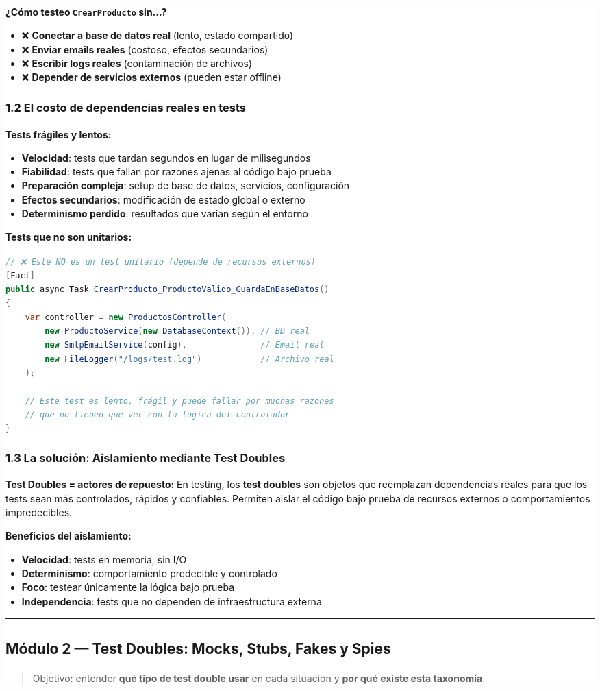 **¿Cómo testeo `CrearProducto` sin...?**

* ❌ **Conectar a base de datos real** (lento, estado compartido)
* ❌ **Enviar emails reales** (costoso, efectos secundarios)
* ❌ **Escribir logs reales** (contaminación de archivos)
* ❌ **Depender de servicios externos** (pueden estar offline)

### 1.2 El costo de dependencias reales en tests

**Tests frágiles y lentos:**

* **Velocidad**: tests que tardan segundos en lugar de milisegundos
* **Fiabilidad**: tests que fallan por razones ajenas al código bajo prueba
* **Preparación compleja**: setup de base de datos, servicios, configuración
* **Efectos secundarios**: modificación de estado global o externo
* **Determinismo perdido**: resultados que varían según el entorno

**Tests que no son unitarios:**

```csharp
// ❌ Este NO es un test unitario (depende de recursos externos)
[Fact]
public async Task CrearProducto_ProductoValido_GuardaEnBaseDatos()
{
    var controller = new ProductosController(
        new ProductoService(new DatabaseContext()), // BD real
        new SmtpEmailService(config),               // Email real  
        new FileLogger("/logs/test.log")            // Archivo real
    );
    
    // Este test es lento, frágil y puede fallar por muchas razones
    // que no tienen que ver con la lógica del controlador
}
```

### 1.3 La solución: Aislamiento mediante Test Doubles

**Test Doubles = actores de repuesto:**
En testing, los **test doubles** son objetos que reemplazan dependencias reales para que los tests sean más controlados, rápidos y confiables. Permiten aislar el código bajo prueba de recursos externos o comportamientos impredecibles.

**Beneficios del aislamiento:**

* **Velocidad**: tests en memoria, sin I/O
* **Determinismo**: comportamiento predecible y controlado
* **Foco**: testear únicamente la lógica bajo prueba
* **Independencia**: tests que no dependen de infraestructura externa

---

## Módulo 2 — Test Doubles: Mocks, Stubs, Fakes y Spies

> Objetivo: entender **qué tipo de test double usar** en cada situación y **por qué existe esta taxonomía**.
